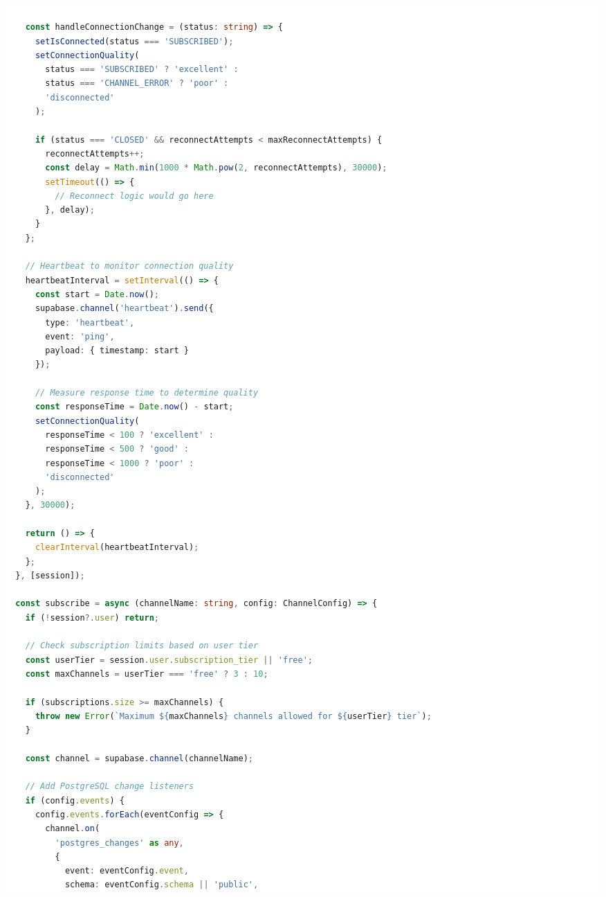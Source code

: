 ```typescript

    const handleConnectionChange = (status: string) => {
      setIsConnected(status === 'SUBSCRIBED');
      setConnectionQuality(
        status === 'SUBSCRIBED' ? 'excellent' : 
        status === 'CHANNEL_ERROR' ? 'poor' : 
        'disconnected'
      );

      if (status === 'CLOSED' && reconnectAttempts < maxReconnectAttempts) {
        reconnectAttempts++;
        const delay = Math.min(1000 * Math.pow(2, reconnectAttempts), 30000);
        setTimeout(() => {
          // Reconnect logic would go here
        }, delay);
      }
    };

    // Heartbeat to monitor connection quality
    heartbeatInterval = setInterval(() => {
      const start = Date.now();
      supabase.channel('heartbeat').send({
        type: 'heartbeat',
        event: 'ping',
        payload: { timestamp: start }
      });
      
      // Measure response time to determine quality
      const responseTime = Date.now() - start;
      setConnectionQuality(
        responseTime < 100 ? 'excellent' :
        responseTime < 500 ? 'good' :
        responseTime < 1000 ? 'poor' :
        'disconnected'
      );
    }, 30000);

    return () => {
      clearInterval(heartbeatInterval);
    };
  }, [session]);

  const subscribe = async (channelName: string, config: ChannelConfig) => {
    if (!session?.user) return;

    // Check subscription limits based on user tier
    const userTier = session.user.subscription_tier || 'free';
    const maxChannels = userTier === 'free' ? 3 : 10;
    
    if (subscriptions.size >= maxChannels) {
      throw new Error(`Maximum ${maxChannels} channels allowed for ${userTier} tier`);
    }

    const channel = supabase.channel(channelName);

    // Add PostgreSQL change listeners
    if (config.events) {
      config.events.forEach(eventConfig => {
        channel.on(
          'postgres_changes' as any,
          {
            event: eventConfig.event,
            schema: eventConfig.schema || 'public',
```